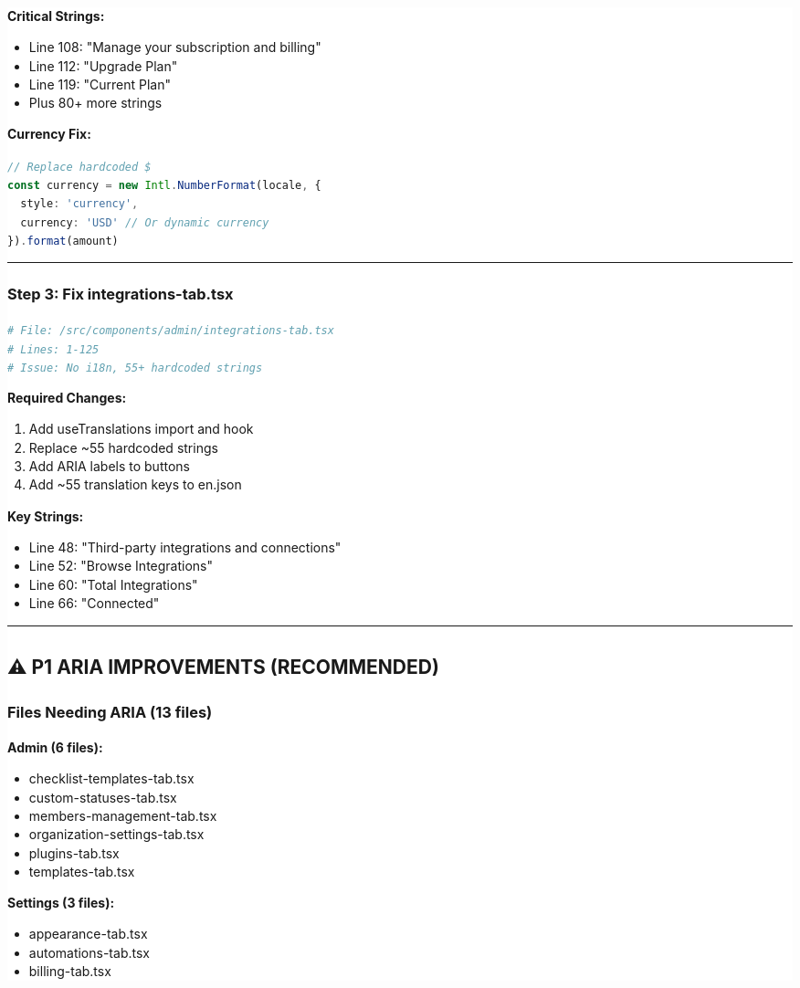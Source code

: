 **Critical Strings:**
- Line 108: "Manage your subscription and billing"
- Line 112: "Upgrade Plan"
- Line 119: "Current Plan"
- Plus 80+ more strings

**Currency Fix:**
```typescript
// Replace hardcoded $
const currency = new Intl.NumberFormat(locale, {
  style: 'currency',
  currency: 'USD' // Or dynamic currency
}).format(amount)
```

---

### Step 3: Fix integrations-tab.tsx
```bash
# File: /src/components/admin/integrations-tab.tsx
# Lines: 1-125
# Issue: No i18n, 55+ hardcoded strings
```

**Required Changes:**
1. Add useTranslations import and hook
2. Replace ~55 hardcoded strings
3. Add ARIA labels to buttons
4. Add ~55 translation keys to en.json

**Key Strings:**
- Line 48: "Third-party integrations and connections"
- Line 52: "Browse Integrations"
- Line 60: "Total Integrations"
- Line 66: "Connected"

---

## ⚠️ P1 ARIA IMPROVEMENTS (RECOMMENDED)

### Files Needing ARIA (13 files)

**Admin (6 files):**
- checklist-templates-tab.tsx
- custom-statuses-tab.tsx  
- members-management-tab.tsx
- organization-settings-tab.tsx
- plugins-tab.tsx
- templates-tab.tsx

**Settings (3 files):**
- appearance-tab.tsx
- automations-tab.tsx
- billing-tab.tsx
